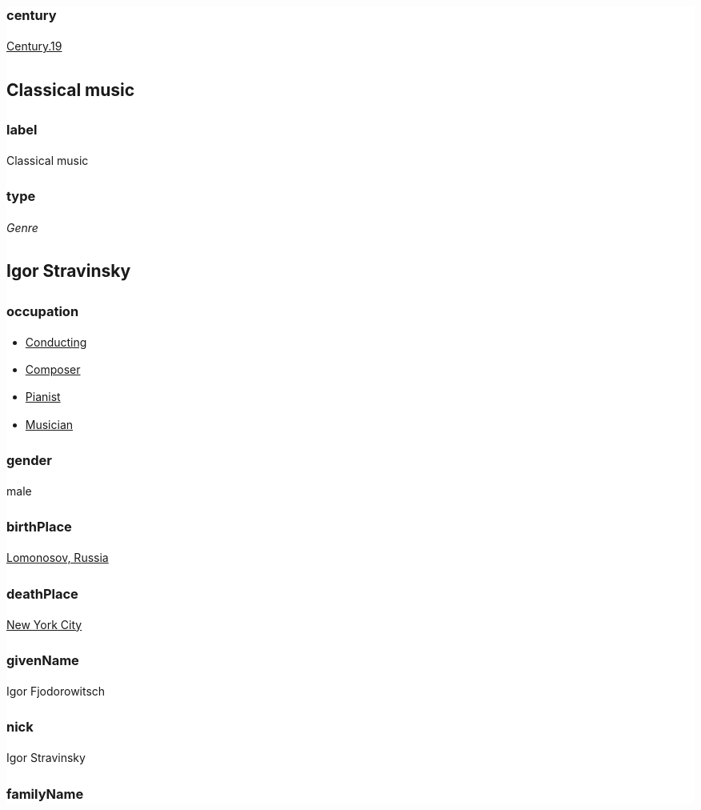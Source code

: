 ### century


[Century.19](#Century.19)

## Classical music

### label


Classical music

### type


*Genre*

## Igor Stravinsky

### occupation

 - [Conducting](#Conducting)

 - [Composer](#Composer)

 - [Pianist](#Pianist)

 - [Musician](#Musician)

### gender


male

### birthPlace


[Lomonosov, Russia](#Lomonosov-Russia)

### deathPlace


[New York City](#New-York-City)

### givenName


Igor Fjodorowitsch

### nick


Igor Stravinsky

### familyName
